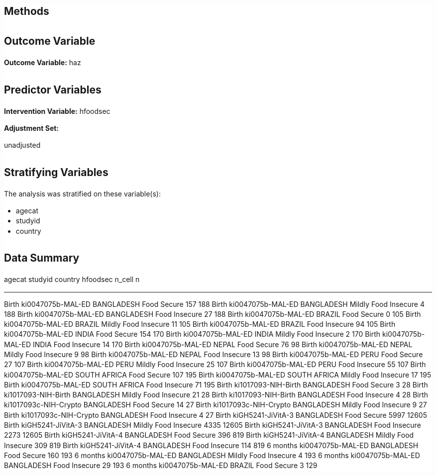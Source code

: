 





## Methods
## Outcome Variable

**Outcome Variable:** haz

## Predictor Variables

**Intervention Variable:** hfoodsec

**Adjustment Set:**

unadjusted

## Stratifying Variables

The analysis was stratified on these variable(s):

* agecat
* studyid
* country

## Data Summary

agecat      studyid                 country        hfoodsec                n_cell       n
----------  ----------------------  -------------  ---------------------  -------  ------
Birth       ki0047075b-MAL-ED       BANGLADESH     Food Secure                157     188
Birth       ki0047075b-MAL-ED       BANGLADESH     Mildly Food Insecure         4     188
Birth       ki0047075b-MAL-ED       BANGLADESH     Food Insecure               27     188
Birth       ki0047075b-MAL-ED       BRAZIL         Food Secure                  0     105
Birth       ki0047075b-MAL-ED       BRAZIL         Mildly Food Insecure        11     105
Birth       ki0047075b-MAL-ED       BRAZIL         Food Insecure               94     105
Birth       ki0047075b-MAL-ED       INDIA          Food Secure                154     170
Birth       ki0047075b-MAL-ED       INDIA          Mildly Food Insecure         2     170
Birth       ki0047075b-MAL-ED       INDIA          Food Insecure               14     170
Birth       ki0047075b-MAL-ED       NEPAL          Food Secure                 76      98
Birth       ki0047075b-MAL-ED       NEPAL          Mildly Food Insecure         9      98
Birth       ki0047075b-MAL-ED       NEPAL          Food Insecure               13      98
Birth       ki0047075b-MAL-ED       PERU           Food Secure                 27     107
Birth       ki0047075b-MAL-ED       PERU           Mildly Food Insecure        25     107
Birth       ki0047075b-MAL-ED       PERU           Food Insecure               55     107
Birth       ki0047075b-MAL-ED       SOUTH AFRICA   Food Secure                107     195
Birth       ki0047075b-MAL-ED       SOUTH AFRICA   Mildly Food Insecure        17     195
Birth       ki0047075b-MAL-ED       SOUTH AFRICA   Food Insecure               71     195
Birth       ki1017093-NIH-Birth     BANGLADESH     Food Secure                  3      28
Birth       ki1017093-NIH-Birth     BANGLADESH     Mildly Food Insecure        21      28
Birth       ki1017093-NIH-Birth     BANGLADESH     Food Insecure                4      28
Birth       ki1017093c-NIH-Crypto   BANGLADESH     Food Secure                 14      27
Birth       ki1017093c-NIH-Crypto   BANGLADESH     Mildly Food Insecure         9      27
Birth       ki1017093c-NIH-Crypto   BANGLADESH     Food Insecure                4      27
Birth       kiGH5241-JiVitA-3       BANGLADESH     Food Secure               5997   12605
Birth       kiGH5241-JiVitA-3       BANGLADESH     Mildly Food Insecure      4335   12605
Birth       kiGH5241-JiVitA-3       BANGLADESH     Food Insecure             2273   12605
Birth       kiGH5241-JiVitA-4       BANGLADESH     Food Secure                396     819
Birth       kiGH5241-JiVitA-4       BANGLADESH     Mildly Food Insecure       309     819
Birth       kiGH5241-JiVitA-4       BANGLADESH     Food Insecure              114     819
6 months    ki0047075b-MAL-ED       BANGLADESH     Food Secure                160     193
6 months    ki0047075b-MAL-ED       BANGLADESH     Mildly Food Insecure         4     193
6 months    ki0047075b-MAL-ED       BANGLADESH     Food Insecure               29     193
6 months    ki0047075b-MAL-ED       BRAZIL         Food Secure                  3     129